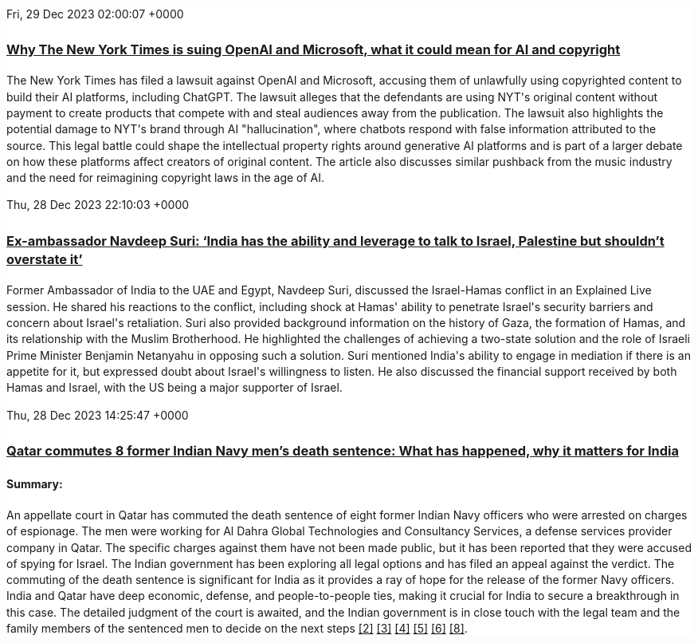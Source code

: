 Fri, 29 Dec 2023 02:00:07 +0000
### [Why The New York Times is suing OpenAI and Microsoft, what it could mean for AI and copyright](https://indianexpress.com/article/explained/explained-sci-tech/in-nyt-vs-openai-and-microsoft-a-larger-debate-around-ai-and-copyright-9086964/)

The New York Times has filed a lawsuit against OpenAI and Microsoft, accusing them of unlawfully using copyrighted content to build their AI platforms, including ChatGPT. The lawsuit alleges that the defendants are using NYT's original content without payment to create products that compete with and steal audiences away from the publication. The lawsuit also highlights the potential damage to NYT's brand through AI "hallucination", where chatbots respond with false information attributed to the source. This legal battle could shape the intellectual property rights around generative AI platforms and is part of a larger debate on how these platforms affect creators of original content. The article also discusses similar pushback from the music industry and the need for reimagining copyright laws in the age of AI.

Thu, 28 Dec 2023 22:10:03 +0000
### [Ex-ambassador Navdeep Suri: ‘India has the ability and leverage to talk to Israel, Palestine but shouldn’t overstate it’](https://indianexpress.com/article/explained/ex-ambassador-navdeep-suri-india-has-the-ability-and-leverage-to-talk-to-israel-palestine-but-shouldnt-overstate-it-9086979/)

Former Ambassador of India to the UAE and Egypt, Navdeep Suri, discussed the Israel-Hamas conflict in an Explained Live session. He shared his reactions to the conflict, including shock at Hamas' ability to penetrate Israel's security barriers and concern about Israel's retaliation. Suri also provided background information on the history of Gaza, the formation of Hamas, and its relationship with the Muslim Brotherhood. He highlighted the challenges of achieving a two-state solution and the role of Israeli Prime Minister Benjamin Netanyahu in opposing such a solution. Suri mentioned India's ability to engage in mediation if there is an appetite for it, but expressed doubt about Israel's willingness to listen. He also discussed the financial support received by both Hamas and Israel, with the US being a major supporter of Israel.

Thu, 28 Dec 2023 14:25:47 +0000
### [Qatar commutes 8 former Indian Navy men’s death sentence: What has happened, why it matters for India](https://indianexpress.com/article/explained/qatar-commutes-indian-navy-men-death-sentence-significance-9086691/)

#### Summary:

An appellate court in Qatar has commuted the death sentence of eight former Indian Navy officers who were arrested on charges of espionage. The men were working for Al Dahra Global Technologies and Consultancy Services, a defense services provider company in Qatar. The specific charges against them have not been made public, but it has been reported that they were accused of spying for Israel. The Indian government has been exploring all legal options and has filed an appeal against the verdict. The commuting of the death sentence is significant for India as it provides a ray of hope for the release of the former Navy officers. India and Qatar have deep economic, defense, and people-to-people ties, making it crucial for India to secure a breakthrough in this case. The detailed judgment of the court is awaited, and the Indian government is in close touch with the legal team and the family members of the sentenced men to decide on the next steps [[2]](https://www.deccanherald.com/india/death-sentence-to-eight-indians-in-qatar-commuted-2827799) [[3]](https://indianexpress.com/article/india/qatar-court-commutes-death-sentence-of-8-ex-navy-personnel-9086281/) [[4]](https://www.bbc.com/news/world-asia-india-67191248) [[5]](https://www.thehindu.com/news/international/qatar-court-hands-death-sentence-to-eight-former-indian-navy-officials-deeply-shocked-mea-exploring-all-legal-options/article67461365.ece) [[6]](https://www.bbc.com/news/world-asia-india-67373649) [[8]](https://economictimes.indiatimes.com/news/india/the-story-behind-qatar-sentencing-eight-indian-ex-navy-officers-to-death/articleshow/104731250.cms).
